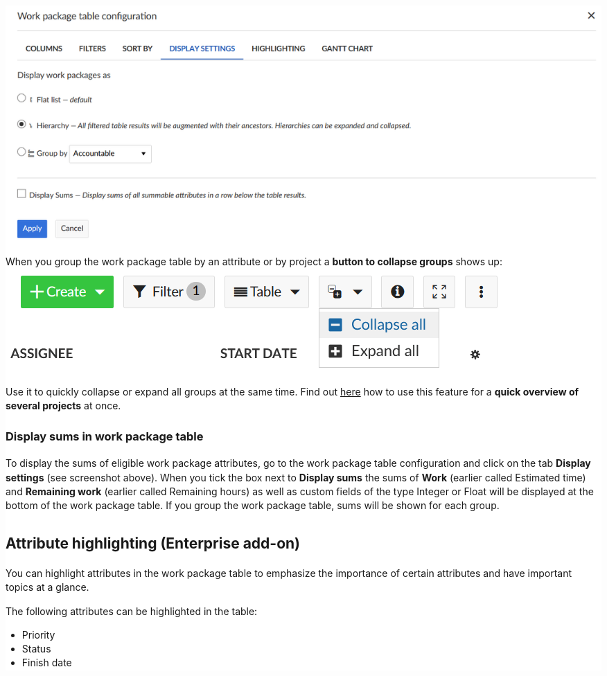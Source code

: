![display-settings](image-20210426164224748.png)

When you group the work package table by an attribute or by project a **button to collapse groups** shows up:
![collapse-button](collapse-all-expand-all.png)

Use it to quickly collapse or expand all groups at the same time. Find out [here](../../gantt-chart/#aggregation-by-project) how to use this feature for a **quick overview of several projects** at once.

### Display sums in work package table

To display the sums of eligible work package attributes, go to the work package table configuration and click on the tab **Display settings** (see screenshot above). When you tick the box next to **Display sums** the sums of **Work** (earlier called Estimated time) and **Remaining work** (earlier called Remaining hours) as well as custom fields of the type Integer or Float will be displayed at the bottom of the work package table.
If you group the work package table, sums will be shown for each group.

## Attribute highlighting (Enterprise add-on)

You can highlight attributes in the work package table to emphasize the importance of certain attributes and have important topics at a glance.

The following attributes can be highlighted in the table:

* Priority
* Status
* Finish date
